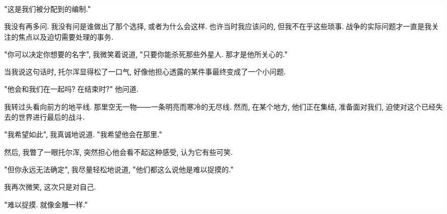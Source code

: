 "这是我们被分配到的编制."

我没有再多问. 我没有问是谁做出了那个选择, 或者为什么会这样. 也许当时我应该问的, 但我不在乎这些琐事. 战争的实际问题才一直是我关注的焦点以及迫切需要处理的事务.

"你可以决定你想要的名字", 我微笑着说道, "只要你能杀死那些外星人. 那才是他所关心的."

当我说这句话时, 托尔浑显得松了一口气, 好像他担心透露的某件事最终变成了一个小问题.

"他会和我们在一起吗? 在结束时?" 他问道.

我转过头看向前方的地平线. 那里空无一物——一条明亮而寒冷的无尽线. 然而, 在某个地方, 他们正在集结, 准备面对我们, 迫使对这个已经失去的世界进行最后的战斗.

"我希望如此", 我真诚地说道. "我希望他会在那里."

然后, 我瞥了一眼托尔浑, 突然担心他会看不起这种感受, 认为它有些可笑.

"但你永远无法确定", 我尽量轻松地说道, "他们都这么说他是难以捉摸的."

我再次微笑, 这次只是对自己.

"难以捉摸. 就像金雕一样."

[^1]: hain

[^2]: ork

[^3]: kine

[^4]: krork
